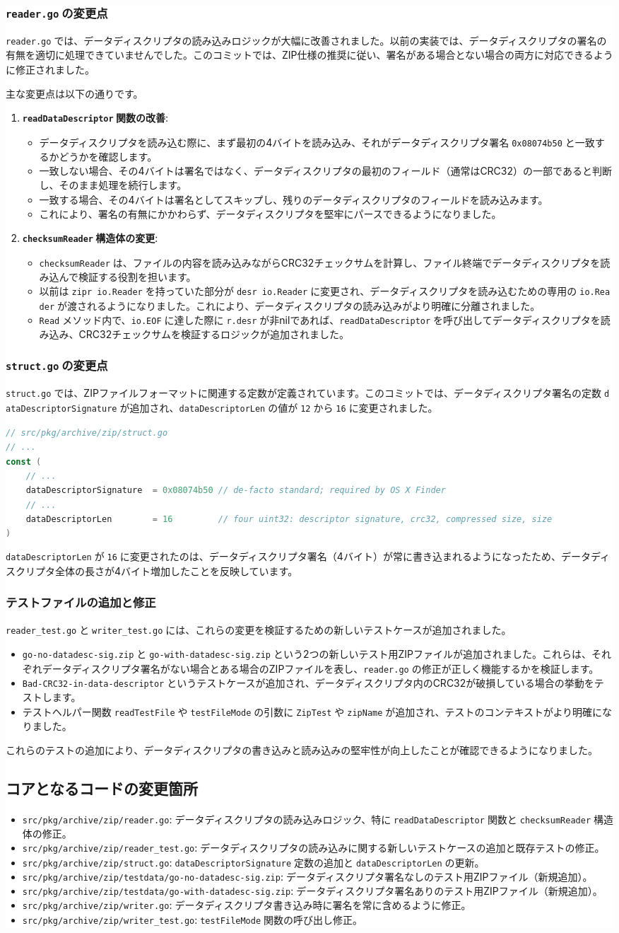 ### `reader.go` の変更点

`reader.go` では、データディスクリプタの読み込みロジックが大幅に改善されました。以前の実装では、データディスクリプタの署名の有無を適切に処理できていませんでした。このコミットでは、ZIP仕様の推奨に従い、署名がある場合とない場合の両方に対応できるように修正されました。

主な変更点は以下の通りです。

1.  **`readDataDescriptor` 関数の改善**:
    *   データディスクリプタを読み込む際に、まず最初の4バイトを読み込み、それがデータディスクリプタ署名 `0x08074b50` と一致するかどうかを確認します。
    *   一致しない場合、その4バイトは署名ではなく、データディスクリプタの最初のフィールド（通常はCRC32）の一部であると判断し、そのまま処理を続行します。
    *   一致する場合、その4バイトは署名としてスキップし、残りのデータディスクリプタのフィールドを読み込みます。
    *   これにより、署名の有無にかかわらず、データディスクリプタを堅牢にパースできるようになりました。

2.  **`checksumReader` 構造体の変更**:
    *   `checksumReader` は、ファイルの内容を読み込みながらCRC32チェックサムを計算し、ファイル終端でデータディスクリプタを読み込んで検証する役割を担います。
    *   以前は `zipr io.Reader` を持っていた部分が `desr io.Reader` に変更され、データディスクリプタを読み込むための専用の `io.Reader` が渡されるようになりました。これにより、データディスクリプタの読み込みがより明確に分離されました。
    *   `Read` メソッド内で、`io.EOF` に達した際に `r.desr` が非nilであれば、`readDataDescriptor` を呼び出してデータディスクリプタを読み込み、CRC32チェックサムを検証するロジックが追加されました。

### `struct.go` の変更点

`struct.go` では、ZIPファイルフォーマットに関連する定数が定義されています。このコミットでは、データディスクリプタ署名の定数 `dataDescriptorSignature` が追加され、`dataDescriptorLen` の値が `12` から `16` に変更されました。

```go
// src/pkg/archive/zip/struct.go
// ...
const (
    // ...
    dataDescriptorSignature  = 0x08074b50 // de-facto standard; required by OS X Finder
    // ...
    dataDescriptorLen        = 16         // four uint32: descriptor signature, crc32, compressed size, size
)
```
`dataDescriptorLen` が `16` に変更されたのは、データディスクリプタ署名（4バイト）が常に書き込まれるようになったため、データディスクリプタ全体の長さが4バイト増加したことを反映しています。

### テストファイルの追加と修正

`reader_test.go` と `writer_test.go` には、これらの変更を検証するための新しいテストケースが追加されました。

*   `go-no-datadesc-sig.zip` と `go-with-datadesc-sig.zip` という2つの新しいテスト用ZIPファイルが追加されました。これらは、それぞれデータディスクリプタ署名がない場合とある場合のZIPファイルを表し、`reader.go` の修正が正しく機能するかを検証します。
*   `Bad-CRC32-in-data-descriptor` というテストケースが追加され、データディスクリプタ内のCRC32が破損している場合の挙動をテストします。
*   テストヘルパー関数 `readTestFile` や `testFileMode` の引数に `ZipTest` や `zipName` が追加され、テストのコンテキストがより明確になりました。

これらのテストの追加により、データディスクリプタの書き込みと読み込みの堅牢性が向上したことが確認できるようになりました。

## コアとなるコードの変更箇所

*   `src/pkg/archive/zip/reader.go`: データディスクリプタの読み込みロジック、特に `readDataDescriptor` 関数と `checksumReader` 構造体の修正。
*   `src/pkg/archive/zip/reader_test.go`: データディスクリプタの読み込みに関する新しいテストケースの追加と既存テストの修正。
*   `src/pkg/archive/zip/struct.go`: `dataDescriptorSignature` 定数の追加と `dataDescriptorLen` の更新。
*   `src/pkg/archive/zip/testdata/go-no-datadesc-sig.zip`: データディスクリプタ署名なしのテスト用ZIPファイル（新規追加）。
*   `src/pkg/archive/zip/testdata/go-with-datadesc-sig.zip`: データディスクリプタ署名ありのテスト用ZIPファイル（新規追加）。
*   `src/pkg/archive/zip/writer.go`: データディスクリプタ書き込み時に署名を常に含めるように修正。
*   `src/pkg/archive/zip/writer_test.go`: `testFileMode` 関数の呼び出し修正。

